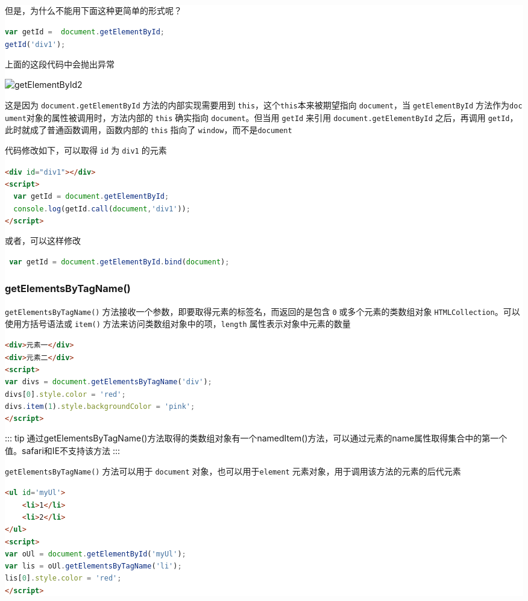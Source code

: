 但是，为什么不能用下面这种更简单的形式呢？

```js
var getId =  document.getElementById;
getId('div1');
```

上面的这段代码中会抛出异常

![getElementById2](https://gitee.com/FIF/pic-beg/raw/master/images/javascript/JS_DOM_Node_getElementById2.png)

这是因为 `document.getElementById` 方法的内部实现需要用到 `this`，这个`this`本来被期望指向 `document`，当 `getElementById` 方法作为`document`对象的属性被调用时，方法内部的 `this` 确实指向 `document`。但当用 `getId` 来引用 `document.getElementById` 之后，再调用 `getId`，此时就成了普通函数调用，函数内部的 `this` 指向了 `window`，而不是`document`

代码修改如下，可以取得 `id` 为 `div1` 的元素

```html
<div id="div1"></div>
<script>
  var getId = document.getElementById;
  console.log(getId.call(document,'div1'));
</script>
```
或者，可以这样修改

```js
 var getId = document.getElementById.bind(document);
```

### getElementsByTagName()

`getElementsByTagName()` 方法接收一个参数，即要取得元素的标签名，而返回的是包含 `0` 或多个元素的类数组对象 `HTMLCollection`。可以使用方括号语法或 `item()` 方法来访问类数组对象中的项，`length` 属性表示对象中元素的数量

```html
<div>元素一</div>
<div>元素二</div>
<script>
var divs = document.getElementsByTagName('div');
divs[0].style.color = 'red';
divs.item(1).style.backgroundColor = 'pink';
</script>
```

::: tip
通过getElementsByTagName()方法取得的类数组对象有一个namedItem()方法，可以通过元素的name属性取得集合中的第一个值。safari和IE不支持该方法
:::

`getElementsByTagName()` 方法可以用于 `document` 对象，也可以用于`element` 元素对象，用于调用该方法的元素的后代元素

```html
<ul id='myUl'>
    <li>1</li>
    <li>2</li>
</ul>
<script>
var oUl = document.getElementById('myUl');
var lis = oUl.getElementsByTagName('li');
lis[0].style.color = 'red';
</script>
```
